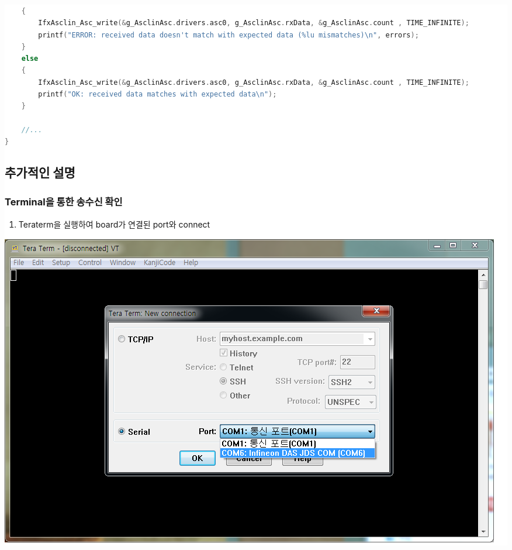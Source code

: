 ```c
    {
    	IfxAsclin_Asc_write(&g_AsclinAsc.drivers.asc0, g_AsclinAsc.rxData, &g_AsclinAsc.count , TIME_INFINITE);
        printf("ERROR: received data doesn't match with expected data (%lu mismatches)\n", errors);
    }
    else
    {
        IfxAsclin_Asc_write(&g_AsclinAsc.drivers.asc0, g_AsclinAsc.rxData, &g_AsclinAsc.count , TIME_INFINITE);
        printf("OK: received data matches with expected data\n");
    }

	//...
}
```



## 추가적인 설명

### Terminal을 통한 송수신 확인

1. Teraterm을  실행하여 board가 연결된 port와 connect

![HelloWorld_SetupMode](images/HelloWorld_SetupMode.png)
